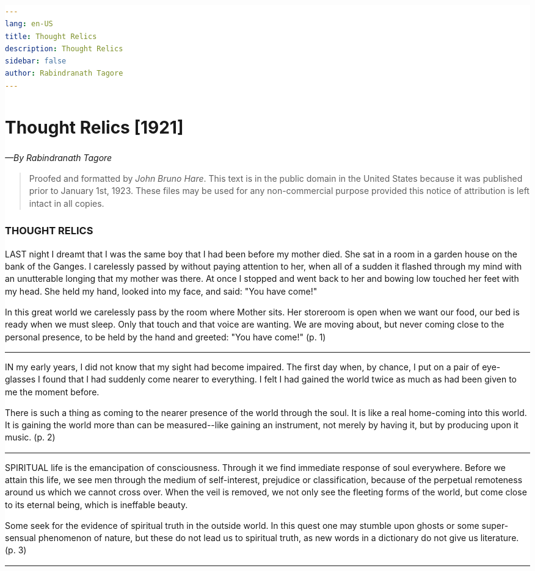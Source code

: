 ```yaml
---
lang: en-US
title: Thought Relics
description: Thought Relics
sidebar: false
author: Rabindranath Tagore
---
```


# Thought Relics [1921]
*—By Rabindranath Tagore*

> Proofed and formatted by *John Bruno Hare*. This text is in the public domain in the United States because it was published prior to January 1st, 1923. These files may be used for any non-commercial purpose provided this notice of attribution is left intact in all copies.

### THOUGHT RELICS

LAST night I dreamt that I was the same boy that I had been before my mother died. She sat in a room in a garden house on the bank of the Ganges. I carelessly passed by without paying attention to her, when all of a sudden it flashed through my mind with an unutterable longing that my mother was there. At once I stopped and went back to her and bowing low touched her feet with my head. She held my hand, looked into my face, and said: "You have come!"

In this great world we carelessly pass by the room where Mother sits. Her storeroom is open when we want our food, our bed is ready when we must sleep. Only that touch and that voice are wanting. We are moving about, but never coming close to the personal presence, to be held by the hand and greeted: "You have come!" (p. 1)

---

IN my early years, I did not know that my sight had become impaired. The first day when, by chance, I put on a pair of eye-glasses I found that I had suddenly come nearer to everything. I felt I had gained the world twice as much as had been given to me the moment before.

There is such a thing as coming to the nearer presence of the world through the soul. It is like a real home-coming into this world. It is gaining the world more than can be measured--like gaining an instrument, not merely by having it, but by producing upon it music. (p. 2)

---

SPIRITUAL life is the emancipation of consciousness. Through it we find immediate response of soul everywhere. Before we attain this life, we see men through the medium of self-interest, prejudice or classification, because of the perpetual remoteness around us which we cannot cross over. When the veil is removed, we not only see the fleeting forms of the world, but come close to its eternal being, which is ineffable beauty.

Some seek for the evidence of spiritual truth in the outside world. In this quest one may stumble upon ghosts or some super-sensual phenomenon of nature, but these do not lead us to spiritual truth, as new words in a dictionary do not give us literature. (p. 3)

---
